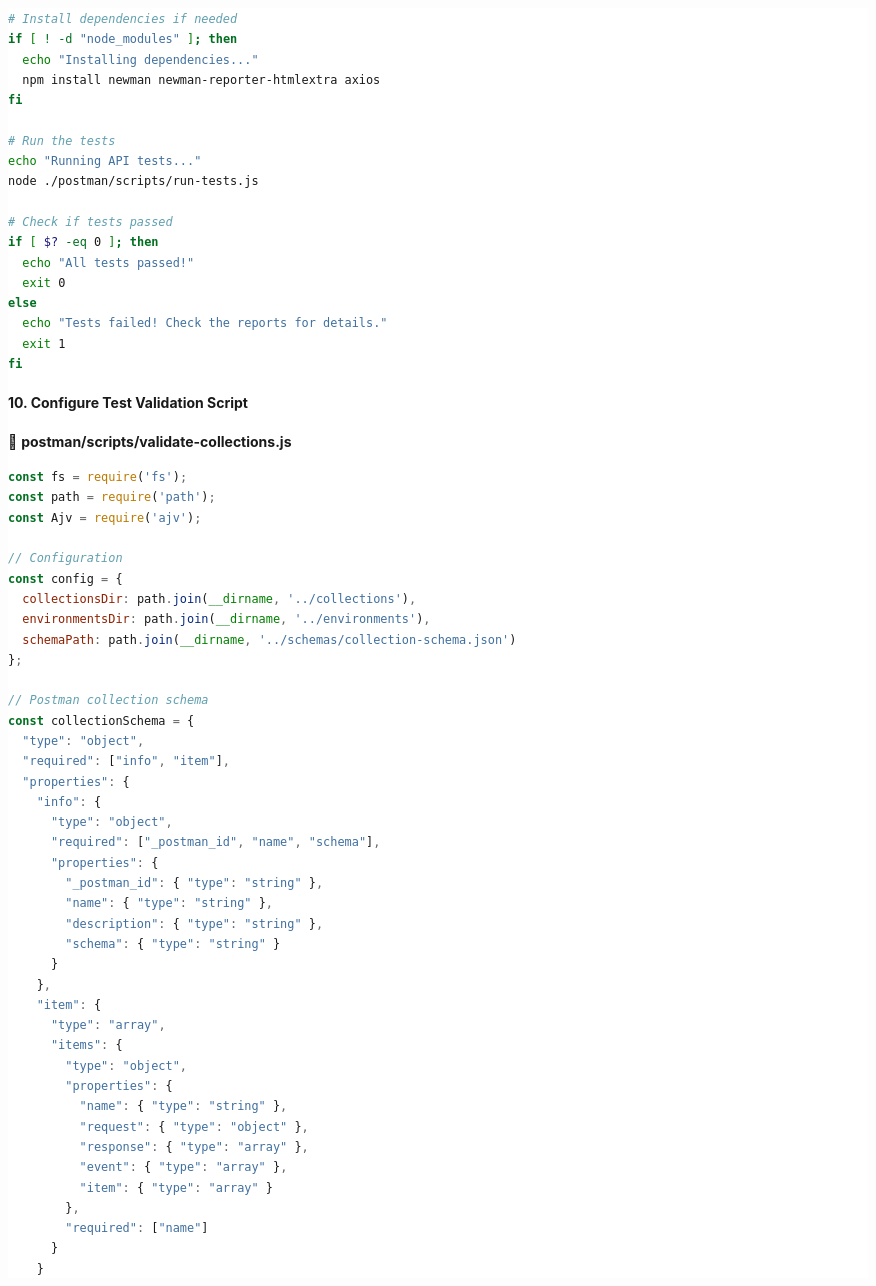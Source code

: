 ```bash
# Install dependencies if needed
if [ ! -d "node_modules" ]; then
  echo "Installing dependencies..."
  npm install newman newman-reporter-htmlextra axios
fi

# Run the tests
echo "Running API tests..."
node ./postman/scripts/run-tests.js

# Check if tests passed
if [ $? -eq 0 ]; then
  echo "All tests passed!"
  exit 0
else
  echo "Tests failed! Check the reports for details."
  exit 1
fi
```

#### 10. Configure Test Validation Script

📄 **postman/scripts/validate-collections.js**
```javascript
const fs = require('fs');
const path = require('path');
const Ajv = require('ajv');

// Configuration
const config = {
  collectionsDir: path.join(__dirname, '../collections'),
  environmentsDir: path.join(__dirname, '../environments'),
  schemaPath: path.join(__dirname, '../schemas/collection-schema.json')
};

// Postman collection schema
const collectionSchema = {
  "type": "object",
  "required": ["info", "item"],
  "properties": {
    "info": {
      "type": "object",
      "required": ["_postman_id", "name", "schema"],
      "properties": {
        "_postman_id": { "type": "string" },
        "name": { "type": "string" },
        "description": { "type": "string" },
        "schema": { "type": "string" }
      }
    },
    "item": {
      "type": "array",
      "items": {
        "type": "object",
        "properties": {
          "name": { "type": "string" },
          "request": { "type": "object" },
          "response": { "type": "array" },
          "event": { "type": "array" },
          "item": { "type": "array" }
        },
        "required": ["name"]
      }
    }
```